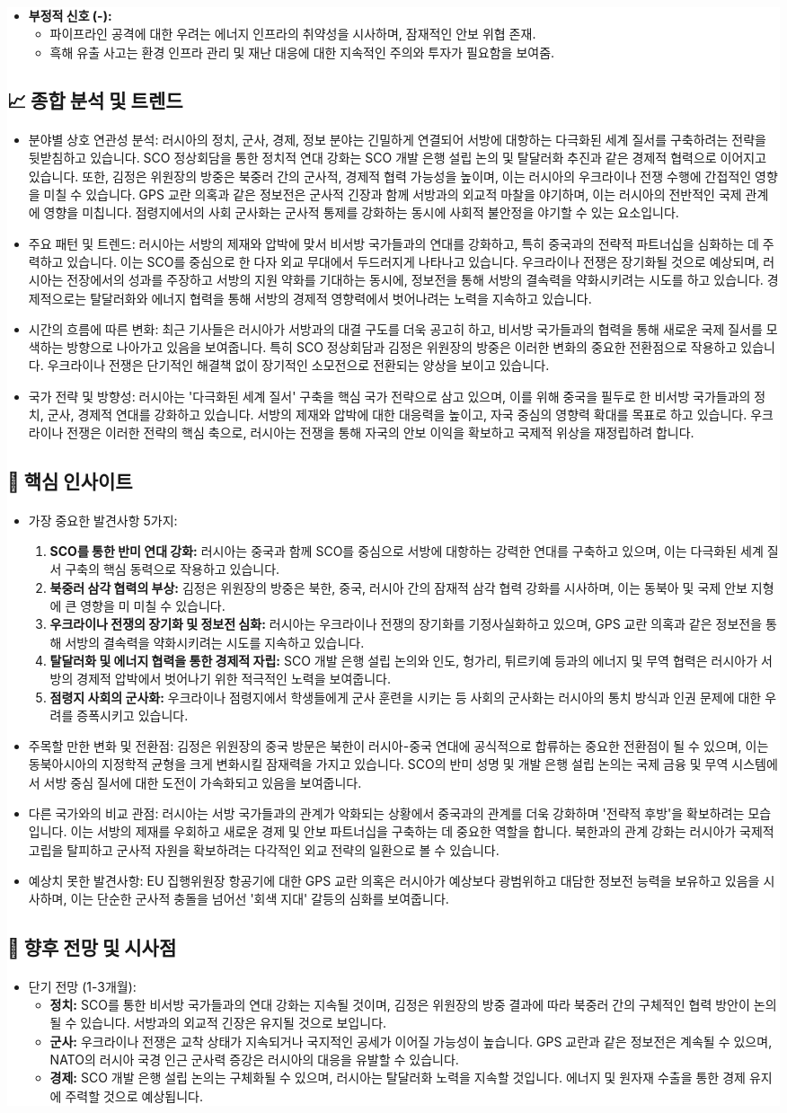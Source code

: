 *   **부정적 신호 (-):**
    *   파이프라인 공격에 대한 우려는 에너지 인프라의 취약성을 시사하며, 잠재적인 안보 위협 존재.
    *   흑해 유출 사고는 환경 인프라 관리 및 재난 대응에 대한 지속적인 주의와 투자가 필요함을 보여줌.

## 📈 종합 분석 및 트렌드
- 분야별 상호 연관성 분석: 러시아의 정치, 군사, 경제, 정보 분야는 긴밀하게 연결되어 서방에 대항하는 다극화된 세계 질서를 구축하려는 전략을 뒷받침하고 있습니다. SCO 정상회담을 통한 정치적 연대 강화는 SCO 개발 은행 설립 논의 및 탈달러화 추진과 같은 경제적 협력으로 이어지고 있습니다. 또한, 김정은 위원장의 방중은 북중러 간의 군사적, 경제적 협력 가능성을 높이며, 이는 러시아의 우크라이나 전쟁 수행에 간접적인 영향을 미칠 수 있습니다. GPS 교란 의혹과 같은 정보전은 군사적 긴장과 함께 서방과의 외교적 마찰을 야기하며, 이는 러시아의 전반적인 국제 관계에 영향을 미칩니다. 점령지에서의 사회 군사화는 군사적 통제를 강화하는 동시에 사회적 불안정을 야기할 수 있는 요소입니다.

- 주요 패턴 및 트렌드: 러시아는 서방의 제재와 압박에 맞서 비서방 국가들과의 연대를 강화하고, 특히 중국과의 전략적 파트너십을 심화하는 데 주력하고 있습니다. 이는 SCO를 중심으로 한 다자 외교 무대에서 두드러지게 나타나고 있습니다. 우크라이나 전쟁은 장기화될 것으로 예상되며, 러시아는 전장에서의 성과를 주장하고 서방의 지원 약화를 기대하는 동시에, 정보전을 통해 서방의 결속력을 약화시키려는 시도를 하고 있습니다. 경제적으로는 탈달러화와 에너지 협력을 통해 서방의 경제적 영향력에서 벗어나려는 노력을 지속하고 있습니다.

- 시간의 흐름에 따른 변화: 최근 기사들은 러시아가 서방과의 대결 구도를 더욱 공고히 하고, 비서방 국가들과의 협력을 통해 새로운 국제 질서를 모색하는 방향으로 나아가고 있음을 보여줍니다. 특히 SCO 정상회담과 김정은 위원장의 방중은 이러한 변화의 중요한 전환점으로 작용하고 있습니다. 우크라이나 전쟁은 단기적인 해결책 없이 장기적인 소모전으로 전환되는 양상을 보이고 있습니다.

- 국가 전략 및 방향성: 러시아는 '다극화된 세계 질서' 구축을 핵심 국가 전략으로 삼고 있으며, 이를 위해 중국을 필두로 한 비서방 국가들과의 정치, 군사, 경제적 연대를 강화하고 있습니다. 서방의 제재와 압박에 대한 대응력을 높이고, 자국 중심의 영향력 확대를 목표로 하고 있습니다. 우크라이나 전쟁은 이러한 전략의 핵심 축으로, 러시아는 전쟁을 통해 자국의 안보 이익을 확보하고 국제적 위상을 재정립하려 합니다.

## 🎯 핵심 인사이트
- 가장 중요한 발견사항 5가지:
    1.  **SCO를 통한 반미 연대 강화:** 러시아는 중국과 함께 SCO를 중심으로 서방에 대항하는 강력한 연대를 구축하고 있으며, 이는 다극화된 세계 질서 구축의 핵심 동력으로 작용하고 있습니다.
    2.  **북중러 삼각 협력의 부상:** 김정은 위원장의 방중은 북한, 중국, 러시아 간의 잠재적 삼각 협력 강화를 시사하며, 이는 동북아 및 국제 안보 지형에 큰 영향을 미 미칠 수 있습니다.
    3.  **우크라이나 전쟁의 장기화 및 정보전 심화:** 러시아는 우크라이나 전쟁의 장기화를 기정사실화하고 있으며, GPS 교란 의혹과 같은 정보전을 통해 서방의 결속력을 약화시키려는 시도를 지속하고 있습니다.
    4.  **탈달러화 및 에너지 협력을 통한 경제적 자립:** SCO 개발 은행 설립 논의와 인도, 헝가리, 튀르키예 등과의 에너지 및 무역 협력은 러시아가 서방의 경제적 압박에서 벗어나기 위한 적극적인 노력을 보여줍니다.
    5.  **점령지 사회의 군사화:** 우크라이나 점령지에서 학생들에게 군사 훈련을 시키는 등 사회의 군사화는 러시아의 통치 방식과 인권 문제에 대한 우려를 증폭시키고 있습니다.

- 주목할 만한 변화 및 전환점: 김정은 위원장의 중국 방문은 북한이 러시아-중국 연대에 공식적으로 합류하는 중요한 전환점이 될 수 있으며, 이는 동북아시아의 지정학적 균형을 크게 변화시킬 잠재력을 가지고 있습니다. SCO의 반미 성명 및 개발 은행 설립 논의는 국제 금융 및 무역 시스템에서 서방 중심 질서에 대한 도전이 가속화되고 있음을 보여줍니다.

- 다른 국가와의 비교 관점: 러시아는 서방 국가들과의 관계가 악화되는 상황에서 중국과의 관계를 더욱 강화하며 '전략적 후방'을 확보하려는 모습입니다. 이는 서방의 제재를 우회하고 새로운 경제 및 안보 파트너십을 구축하는 데 중요한 역할을 합니다. 북한과의 관계 강화는 러시아가 국제적 고립을 탈피하고 군사적 자원을 확보하려는 다각적인 외교 전략의 일환으로 볼 수 있습니다.

- 예상치 못한 발견사항: EU 집행위원장 항공기에 대한 GPS 교란 의혹은 러시아가 예상보다 광범위하고 대담한 정보전 능력을 보유하고 있음을 시사하며, 이는 단순한 군사적 충돌을 넘어선 '회색 지대' 갈등의 심화를 보여줍니다.

## 🔮 향후 전망 및 시사점
- 단기 전망 (1-3개월):
    *   **정치:** SCO를 통한 비서방 국가들과의 연대 강화는 지속될 것이며, 김정은 위원장의 방중 결과에 따라 북중러 간의 구체적인 협력 방안이 논의될 수 있습니다. 서방과의 외교적 긴장은 유지될 것으로 보입니다.
    *   **군사:** 우크라이나 전쟁은 교착 상태가 지속되거나 국지적인 공세가 이어질 가능성이 높습니다. GPS 교란과 같은 정보전은 계속될 수 있으며, NATO의 러시아 국경 인근 군사력 증강은 러시아의 대응을 유발할 수 있습니다.
    *   **경제:** SCO 개발 은행 설립 논의는 구체화될 수 있으며, 러시아는 탈달러화 노력을 지속할 것입니다. 에너지 및 원자재 수출을 통한 경제 유지에 주력할 것으로 예상됩니다.
